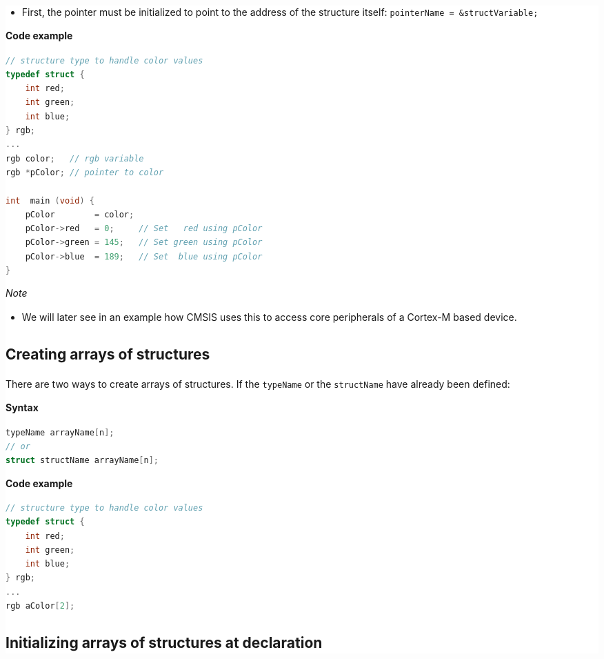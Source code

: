 - First, the pointer must be initialized to point to the address of the structure itself: `pointerName = &structVariable;`

**Code example**
```c
// structure type to handle color values
typedef struct {
    int red;
    int green;
    int blue;
} rgb;
...
rgb color;   // rgb variable
rgb *pColor; // pointer to color

int  main (void) {
    pColor        = color;
    pColor->red   = 0;     // Set   red using pColor
    pColor->green = 145;   // Set green using pColor
    pColor->blue  = 189;   // Set  blue using pColor
}
```

*Note*

- We will later see in an example how CMSIS uses this to access core peripherals of a Cortex-M based device.

## Creating arrays of structures

There are two ways to create arrays of structures. If the `typeName` or the `structName` have already been defined:

**Syntax**
```c
typeName arrayName[n];
// or
struct structName arrayName[n];
```

**Code example**
```c
// structure type to handle color values
typedef struct {
    int red;
    int green;
    int blue;
} rgb;
...
rgb aColor[2];
```

## Initializing arrays of structures at declaration
